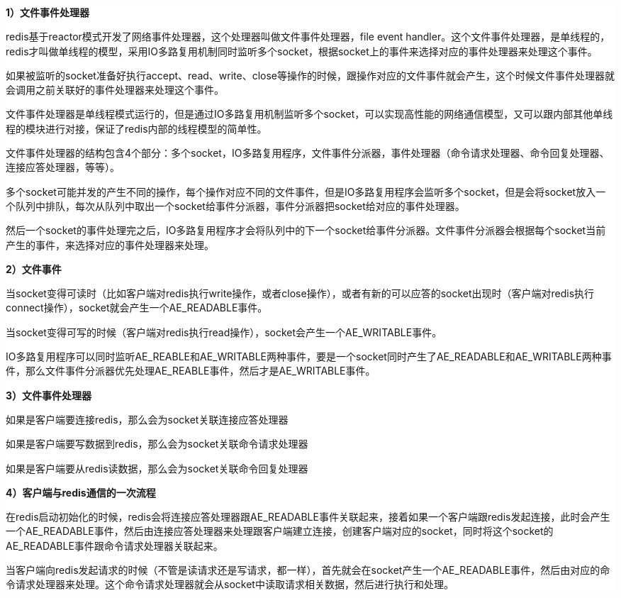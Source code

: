 

**1）文件事件处理器**


 redis基于reactor模式开发了网络事件处理器，这个处理器叫做文件事件处理器，file event handler。这个文件事件处理器，是单线程的，redis才叫做单线程的模型，采用IO多路复用机制同时监听多个socket，根据socket上的事件来选择对应的事件处理器来处理这个事件。

 

如果被监听的socket准备好执行accept、read、write、close等操作的时候，跟操作对应的文件事件就会产生，这个时候文件事件处理器就会调用之前关联好的事件处理器来处理这个事件。

 

文件事件处理器是单线程模式运行的，但是通过IO多路复用机制监听多个socket，可以实现高性能的网络通信模型，又可以跟内部其他单线程的模块进行对接，保证了redis内部的线程模型的简单性。

 

文件事件处理器的结构包含4个部分：多个socket，IO多路复用程序，文件事件分派器，事件处理器（命令请求处理器、命令回复处理器、连接应答处理器，等等）。

 

多个socket可能并发的产生不同的操作，每个操作对应不同的文件事件，但是IO多路复用程序会监听多个socket，但是会将socket放入一个队列中排队，每次从队列中取出一个socket给事件分派器，事件分派器把socket给对应的事件处理器。

 

然后一个socket的事件处理完之后，IO多路复用程序才会将队列中的下一个socket给事件分派器。文件事件分派器会根据每个socket当前产生的事件，来选择对应的事件处理器来处理。

 

**2）文件事件**

 

当socket变得可读时（比如客户端对redis执行write操作，或者close操作），或者有新的可以应答的socket出现时（客户端对redis执行connect操作），socket就会产生一个AE_READABLE事件。

 

当socket变得可写的时候（客户端对redis执行read操作），socket会产生一个AE_WRITABLE事件。

 

IO多路复用程序可以同时监听AE_REABLE和AE_WRITABLE两种事件，要是一个socket同时产生了AE_READABLE和AE_WRITABLE两种事件，那么文件事件分派器优先处理AE_REABLE事件，然后才是AE_WRITABLE事件。

 

**3）文件事件处理器**

 

如果是客户端要连接redis，那么会为socket关联连接应答处理器

如果是客户端要写数据到redis，那么会为socket关联命令请求处理器

如果是客户端要从redis读数据，那么会为socket关联命令回复处理器

 

**4）客户端与redis通信的一次流程**

 

在redis启动初始化的时候，redis会将连接应答处理器跟AE_READABLE事件关联起来，接着如果一个客户端跟redis发起连接，此时会产生一个AE_READABLE事件，然后由连接应答处理器来处理跟客户端建立连接，创建客户端对应的socket，同时将这个socket的AE_READABLE事件跟命令请求处理器关联起来。

 

当客户端向redis发起请求的时候（不管是读请求还是写请求，都一样），首先就会在socket产生一个AE_READABLE事件，然后由对应的命令请求处理器来处理。这个命令请求处理器就会从socket中读取请求相关数据，然后进行执行和处理。
